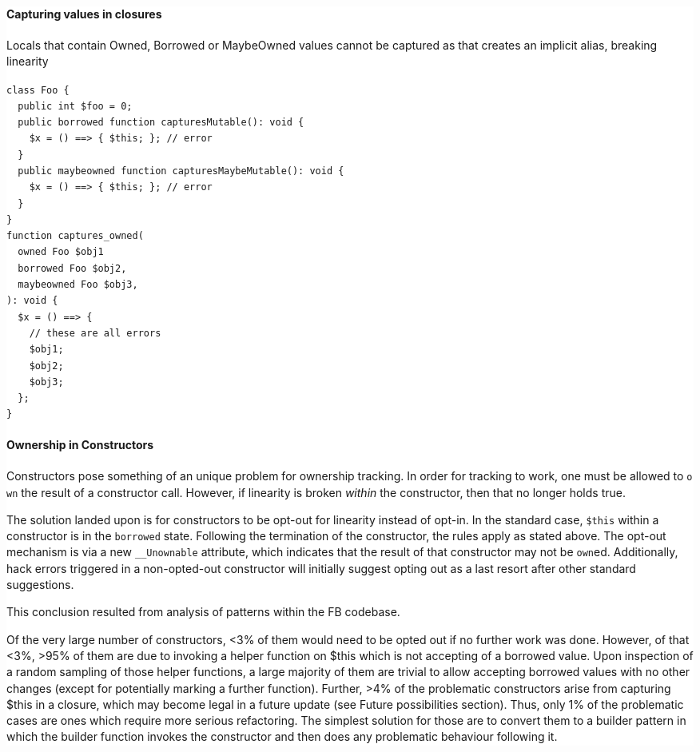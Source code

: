 #### Capturing values in closures
Locals that contain Owned, Borrowed or MaybeOwned values cannot be captured as
that creates an implicit alias, breaking linearity

```
class Foo {
  public int $foo = 0;
  public borrowed function capturesMutable(): void {
    $x = () ==> { $this; }; // error
  }
  public maybeowned function capturesMaybeMutable(): void {
    $x = () ==> { $this; }; // error
  }
}
function captures_owned(
  owned Foo $obj1
  borrowed Foo $obj2,
  maybeowned Foo $obj3,
): void {
  $x = () ==> {
    // these are all errors
    $obj1;
    $obj2;
    $obj3;
  };
}
```

#### Ownership in Constructors

Constructors pose something of an unique problem for ownership tracking. In
order for tracking to work, one must be allowed to `own` the result of a
constructor call. However, if linearity is broken *within* the constructor, then
that no longer holds true.

The solution landed upon is for constructors to be opt-out for linearity instead
of opt-in. In the standard case, `$this` within a constructor is in the `borrowed`
state. Following the termination of the constructor, the rules apply as stated
above. The opt-out mechanism is via a new `__Unownable` attribute, which
indicates that the result of that constructor may not be `own`ed. Additionally,
hack errors triggered in a non-opted-out constructor will initially suggest
opting out as a last resort after other standard suggestions.

This conclusion resulted from analysis of patterns within the FB codebase.

Of the very large number of constructors, <3% of them would need to be opted out
if no further work was done. However, of that <3%, >95% of them are due to
invoking a helper function on $this which is not accepting of a borrowed value.
Upon inspection of a random sampling of those helper functions, a large
majority of them are trivial to allow accepting borrowed values with no other
changes (except for potentially marking a further function). Further, >4% of the
problematic constructors arise from capturing $this in a closure, which may
become legal in a future update (see Future possibilities section). Thus, only 1%
of the problematic cases are ones which require more serious refactoring. The
simplest solution for those are to convert them to a builder pattern in which the
builder function invokes the constructor and then does any problematic behaviour
following it.
